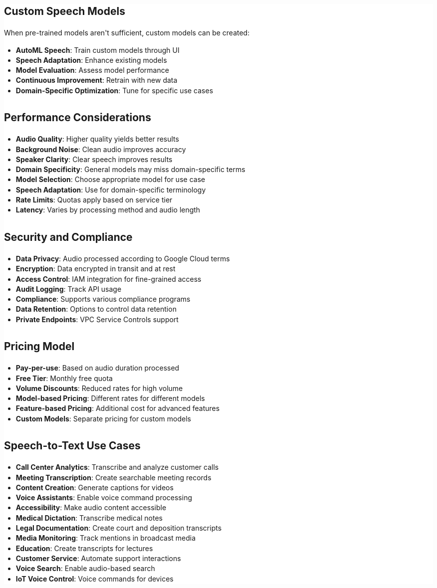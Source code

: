 ## Custom Speech Models

When pre-trained models aren't sufficient, custom models can be created:

- **AutoML Speech**: Train custom models through UI
- **Speech Adaptation**: Enhance existing models
- **Model Evaluation**: Assess model performance
- **Continuous Improvement**: Retrain with new data
- **Domain-Specific Optimization**: Tune for specific use cases

## Performance Considerations

- **Audio Quality**: Higher quality yields better results
- **Background Noise**: Clean audio improves accuracy
- **Speaker Clarity**: Clear speech improves results
- **Domain Specificity**: General models may miss domain-specific terms
- **Model Selection**: Choose appropriate model for use case
- **Speech Adaptation**: Use for domain-specific terminology
- **Rate Limits**: Quotas apply based on service tier
- **Latency**: Varies by processing method and audio length

## Security and Compliance

- **Data Privacy**: Audio processed according to Google Cloud terms
- **Encryption**: Data encrypted in transit and at rest
- **Access Control**: IAM integration for fine-grained access
- **Audit Logging**: Track API usage
- **Compliance**: Supports various compliance programs
- **Data Retention**: Options to control data retention
- **Private Endpoints**: VPC Service Controls support

## Pricing Model

- **Pay-per-use**: Based on audio duration processed
- **Free Tier**: Monthly free quota
- **Volume Discounts**: Reduced rates for high volume
- **Model-based Pricing**: Different rates for different models
- **Feature-based Pricing**: Additional cost for advanced features
- **Custom Models**: Separate pricing for custom models

## Speech-to-Text Use Cases

- **Call Center Analytics**: Transcribe and analyze customer calls
- **Meeting Transcription**: Create searchable meeting records
- **Content Creation**: Generate captions for videos
- **Voice Assistants**: Enable voice command processing
- **Accessibility**: Make audio content accessible
- **Medical Dictation**: Transcribe medical notes
- **Legal Documentation**: Create court and deposition transcripts
- **Media Monitoring**: Track mentions in broadcast media
- **Education**: Create transcripts for lectures
- **Customer Service**: Automate support interactions
- **Voice Search**: Enable audio-based search
- **IoT Voice Control**: Voice commands for devices
